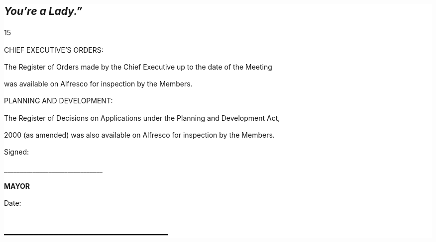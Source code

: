 *You’re a Lady.”*
---
15

CHIEF EXECUTIVE’S ORDERS:

The Register of Orders made by the Chief Executive up to the date of the Meeting

was available on Alfresco for inspection by the Members.

PLANNING AND DEVELOPMENT:

The Register of Decisions on Applications under the Planning and Development Act,

2000 (as amended) was also available on Alfresco for inspection by the Members.

Signed:

\_\_\_\_\_\_\_\_\_\_\_\_\_\_\_\_\_\_\_\_\_\_\_\_\_\_\_\_\_\_\_

**MAYOR**

Date:

\_\_\_\_\_\_\_\_\_\_\_\_\_\_\_\_\_\_\_\_\_\_\_\_\_\_\_\_\_\_\_\_\_
---
